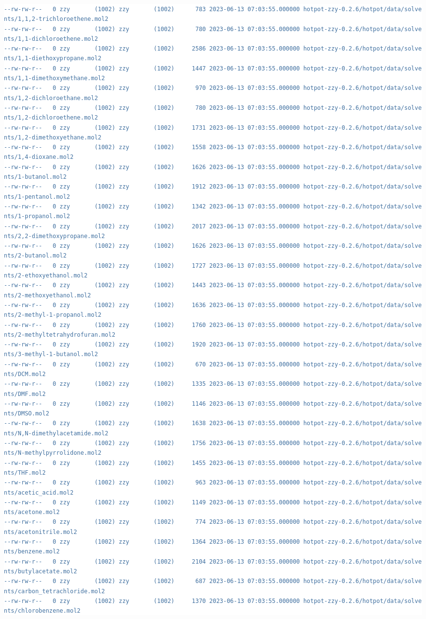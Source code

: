 ```diff
--rw-rw-r--   0 zzy       (1002) zzy       (1002)      783 2023-06-13 07:03:55.000000 hotpot-zzy-0.2.6/hotpot/data/solvents/1,1,2-trichloroethene.mol2
--rw-rw-r--   0 zzy       (1002) zzy       (1002)      780 2023-06-13 07:03:55.000000 hotpot-zzy-0.2.6/hotpot/data/solvents/1,1-dichloroethene.mol2
--rw-rw-r--   0 zzy       (1002) zzy       (1002)     2586 2023-06-13 07:03:55.000000 hotpot-zzy-0.2.6/hotpot/data/solvents/1,1-diethoxypropane.mol2
--rw-rw-r--   0 zzy       (1002) zzy       (1002)     1447 2023-06-13 07:03:55.000000 hotpot-zzy-0.2.6/hotpot/data/solvents/1,1-dimethoxymethane.mol2
--rw-rw-r--   0 zzy       (1002) zzy       (1002)      970 2023-06-13 07:03:55.000000 hotpot-zzy-0.2.6/hotpot/data/solvents/1,2-dichloroethane.mol2
--rw-rw-r--   0 zzy       (1002) zzy       (1002)      780 2023-06-13 07:03:55.000000 hotpot-zzy-0.2.6/hotpot/data/solvents/1,2-dichloroethene.mol2
--rw-rw-r--   0 zzy       (1002) zzy       (1002)     1731 2023-06-13 07:03:55.000000 hotpot-zzy-0.2.6/hotpot/data/solvents/1,2-dimethoxyethane.mol2
--rw-rw-r--   0 zzy       (1002) zzy       (1002)     1558 2023-06-13 07:03:55.000000 hotpot-zzy-0.2.6/hotpot/data/solvents/1,4-dioxane.mol2
--rw-rw-r--   0 zzy       (1002) zzy       (1002)     1626 2023-06-13 07:03:55.000000 hotpot-zzy-0.2.6/hotpot/data/solvents/1-butanol.mol2
--rw-rw-r--   0 zzy       (1002) zzy       (1002)     1912 2023-06-13 07:03:55.000000 hotpot-zzy-0.2.6/hotpot/data/solvents/1-pentanol.mol2
--rw-rw-r--   0 zzy       (1002) zzy       (1002)     1342 2023-06-13 07:03:55.000000 hotpot-zzy-0.2.6/hotpot/data/solvents/1-propanol.mol2
--rw-rw-r--   0 zzy       (1002) zzy       (1002)     2017 2023-06-13 07:03:55.000000 hotpot-zzy-0.2.6/hotpot/data/solvents/2,2-dimethoxypropane.mol2
--rw-rw-r--   0 zzy       (1002) zzy       (1002)     1626 2023-06-13 07:03:55.000000 hotpot-zzy-0.2.6/hotpot/data/solvents/2-butanol.mol2
--rw-rw-r--   0 zzy       (1002) zzy       (1002)     1727 2023-06-13 07:03:55.000000 hotpot-zzy-0.2.6/hotpot/data/solvents/2-ethoxyethanol.mol2
--rw-rw-r--   0 zzy       (1002) zzy       (1002)     1443 2023-06-13 07:03:55.000000 hotpot-zzy-0.2.6/hotpot/data/solvents/2-methoxyethanol.mol2
--rw-rw-r--   0 zzy       (1002) zzy       (1002)     1636 2023-06-13 07:03:55.000000 hotpot-zzy-0.2.6/hotpot/data/solvents/2-methyl-1-propanol.mol2
--rw-rw-r--   0 zzy       (1002) zzy       (1002)     1760 2023-06-13 07:03:55.000000 hotpot-zzy-0.2.6/hotpot/data/solvents/2-methyltetrahydrofuran.mol2
--rw-rw-r--   0 zzy       (1002) zzy       (1002)     1920 2023-06-13 07:03:55.000000 hotpot-zzy-0.2.6/hotpot/data/solvents/3-methyl-1-butanol.mol2
--rw-rw-r--   0 zzy       (1002) zzy       (1002)      670 2023-06-13 07:03:55.000000 hotpot-zzy-0.2.6/hotpot/data/solvents/DCM.mol2
--rw-rw-r--   0 zzy       (1002) zzy       (1002)     1335 2023-06-13 07:03:55.000000 hotpot-zzy-0.2.6/hotpot/data/solvents/DMF.mol2
--rw-rw-r--   0 zzy       (1002) zzy       (1002)     1146 2023-06-13 07:03:55.000000 hotpot-zzy-0.2.6/hotpot/data/solvents/DMSO.mol2
--rw-rw-r--   0 zzy       (1002) zzy       (1002)     1638 2023-06-13 07:03:55.000000 hotpot-zzy-0.2.6/hotpot/data/solvents/N,N-dimethylacetamide.mol2
--rw-rw-r--   0 zzy       (1002) zzy       (1002)     1756 2023-06-13 07:03:55.000000 hotpot-zzy-0.2.6/hotpot/data/solvents/N-methylpyrrolidone.mol2
--rw-rw-r--   0 zzy       (1002) zzy       (1002)     1455 2023-06-13 07:03:55.000000 hotpot-zzy-0.2.6/hotpot/data/solvents/THF.mol2
--rw-rw-r--   0 zzy       (1002) zzy       (1002)      963 2023-06-13 07:03:55.000000 hotpot-zzy-0.2.6/hotpot/data/solvents/acetic_acid.mol2
--rw-rw-r--   0 zzy       (1002) zzy       (1002)     1149 2023-06-13 07:03:55.000000 hotpot-zzy-0.2.6/hotpot/data/solvents/acetone.mol2
--rw-rw-r--   0 zzy       (1002) zzy       (1002)      774 2023-06-13 07:03:55.000000 hotpot-zzy-0.2.6/hotpot/data/solvents/acetonitrile.mol2
--rw-rw-r--   0 zzy       (1002) zzy       (1002)     1364 2023-06-13 07:03:55.000000 hotpot-zzy-0.2.6/hotpot/data/solvents/benzene.mol2
--rw-rw-r--   0 zzy       (1002) zzy       (1002)     2104 2023-06-13 07:03:55.000000 hotpot-zzy-0.2.6/hotpot/data/solvents/butylacetate.mol2
--rw-rw-r--   0 zzy       (1002) zzy       (1002)      687 2023-06-13 07:03:55.000000 hotpot-zzy-0.2.6/hotpot/data/solvents/carbon_tetrachloride.mol2
--rw-rw-r--   0 zzy       (1002) zzy       (1002)     1370 2023-06-13 07:03:55.000000 hotpot-zzy-0.2.6/hotpot/data/solvents/chlorobenzene.mol2
```